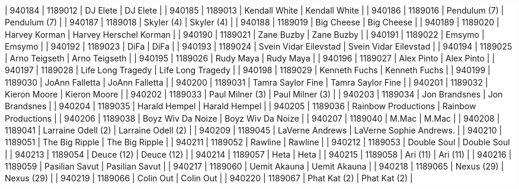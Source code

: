 | 940184 | 1189012 | DJ Elete | DJ Elete |
| 940185 | 1189013 | Kendall White | Kendall White |
| 940186 | 1189016 | Pendulum (7) | Pendulum (7) |
| 940187 | 1189018 | Skyler (4) | Skyler (4) |
| 940188 | 1189019 | Big Cheese | Big Cheese |
| 940189 | 1189020 | Harvey Korman | Harvey Herschel Korman |
| 940190 | 1189021 | Zane Buzby | Zane Buzby |
| 940191 | 1189022 | Emsymo | Emsymo |
| 940192 | 1189023 | DiFa | DiFa |
| 940193 | 1189024 | Svein Vidar Eilevstad | Svein Vidar Eilevstad |
| 940194 | 1189025 | Arno Teigseth | Arno Teigseth |
| 940195 | 1189026 | Rudy Maya | Rudy Maya |
| 940196 | 1189027 | Alex Pinto | Alex Pinto |
| 940197 | 1189028 | Life Long Tragedy | Life Long Tragedy |
| 940198 | 1189029 | Kenneth Fuchs | Kenneth Fuchs |
| 940199 | 1189030 | JoAnn Falletta | JoAnn Falletta |
| 940200 | 1189031 | Tamra Saylor Fine | Tamra Saylor Fine |
| 940201 | 1189032 | Kieron Moore | Kieron Moore |
| 940202 | 1189033 | Paul Milner (3) | Paul Milner (3) |
| 940203 | 1189034 | Jon Brandsnes | Jon Brandsnes |
| 940204 | 1189035 | Harald Hempel | Harald Hempel |
| 940205 | 1189036 | Rainbow Productions | Rainbow Productions |
| 940206 | 1189038 | Boyz Wiv Da Noize | Boyz Wiv Da Noize |
| 940207 | 1189040 | M.Mac | M.Mac |
| 940208 | 1189041 | Larraine Odell (2) | Larraine Odell (2) |
| 940209 | 1189045 | LaVerne Andrews | LaVerne Sophie Andrews. |
| 940210 | 1189051 | The Big Ripple | The Big Ripple |
| 940211 | 1189052 | Rawline | Rawline |
| 940212 | 1189053 | Double Soul | Double Soul |
| 940213 | 1189054 | Deuce (12) | Deuce (12) |
| 940214 | 1189057 | Heta | Heta |
| 940215 | 1189058 | Ari (11) | Ari (11) |
| 940216 | 1189059 | Pasilian Savut | Pasilian Savut |
| 940217 | 1189060 | Uemit Akauna | Uemit Akauna |
| 940218 | 1189065 | Nexus (29) | Nexus (29) |
| 940219 | 1189066 | Colin Out | Colin Out |
| 940220 | 1189067 | Phat Kat (2) | Phat Kat (2) |